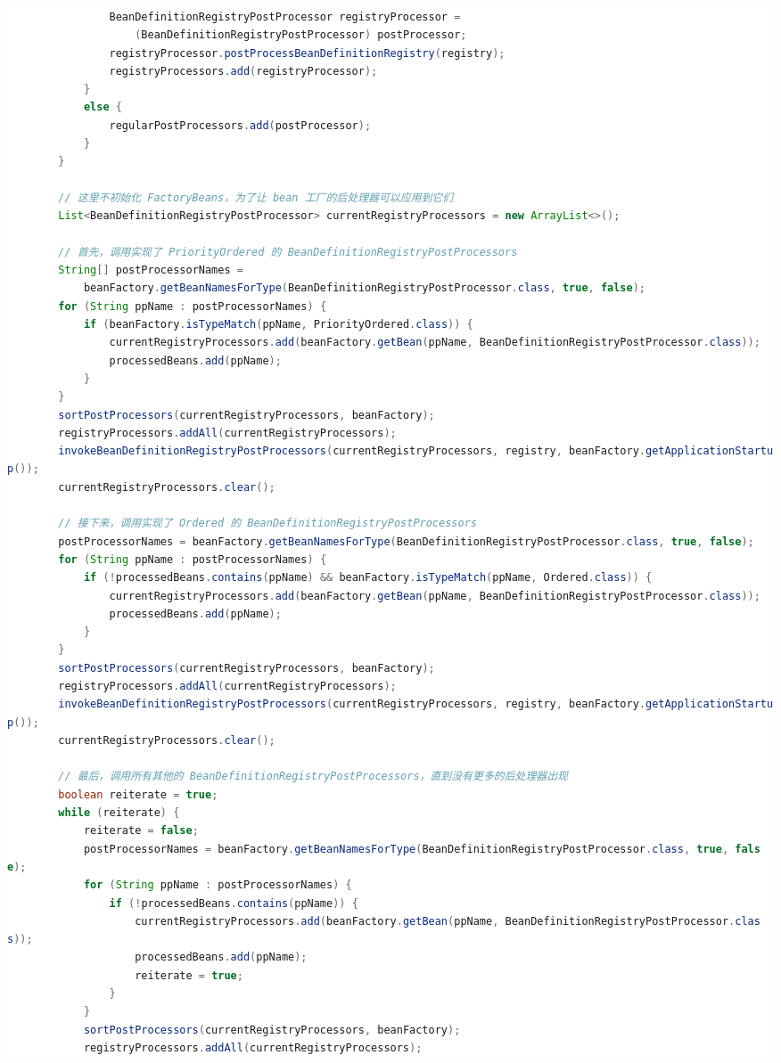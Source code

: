 ```java
                BeanDefinitionRegistryPostProcessor registryProcessor =
                    (BeanDefinitionRegistryPostProcessor) postProcessor;
                registryProcessor.postProcessBeanDefinitionRegistry(registry);
                registryProcessors.add(registryProcessor);
            }
            else {
                regularPostProcessors.add(postProcessor);
            }
        }

        // 这里不初始化 FactoryBeans，为了让 bean 工厂的后处理器可以应用到它们
        List<BeanDefinitionRegistryPostProcessor> currentRegistryProcessors = new ArrayList<>();

        // 首先，调用实现了 PriorityOrdered 的 BeanDefinitionRegistryPostProcessors
        String[] postProcessorNames =
            beanFactory.getBeanNamesForType(BeanDefinitionRegistryPostProcessor.class, true, false);
        for (String ppName : postProcessorNames) {
            if (beanFactory.isTypeMatch(ppName, PriorityOrdered.class)) {
                currentRegistryProcessors.add(beanFactory.getBean(ppName, BeanDefinitionRegistryPostProcessor.class));
                processedBeans.add(ppName);
            }
        }
        sortPostProcessors(currentRegistryProcessors, beanFactory);
        registryProcessors.addAll(currentRegistryProcessors);
        invokeBeanDefinitionRegistryPostProcessors(currentRegistryProcessors, registry, beanFactory.getApplicationStartup());
        currentRegistryProcessors.clear();

        // 接下来，调用实现了 Ordered 的 BeanDefinitionRegistryPostProcessors
        postProcessorNames = beanFactory.getBeanNamesForType(BeanDefinitionRegistryPostProcessor.class, true, false);
        for (String ppName : postProcessorNames) {
            if (!processedBeans.contains(ppName) && beanFactory.isTypeMatch(ppName, Ordered.class)) {
                currentRegistryProcessors.add(beanFactory.getBean(ppName, BeanDefinitionRegistryPostProcessor.class));
                processedBeans.add(ppName);
            }
        }
        sortPostProcessors(currentRegistryProcessors, beanFactory);
        registryProcessors.addAll(currentRegistryProcessors);
        invokeBeanDefinitionRegistryPostProcessors(currentRegistryProcessors, registry, beanFactory.getApplicationStartup());
        currentRegistryProcessors.clear();

        // 最后，调用所有其他的 BeanDefinitionRegistryPostProcessors，直到没有更多的后处理器出现
        boolean reiterate = true;
        while (reiterate) {
            reiterate = false;
            postProcessorNames = beanFactory.getBeanNamesForType(BeanDefinitionRegistryPostProcessor.class, true, false);
            for (String ppName : postProcessorNames) {
                if (!processedBeans.contains(ppName)) {
                    currentRegistryProcessors.add(beanFactory.getBean(ppName, BeanDefinitionRegistryPostProcessor.class));
                    processedBeans.add(ppName);
                    reiterate = true;
                }
            }
            sortPostProcessors(currentRegistryProcessors, beanFactory);
            registryProcessors.addAll(currentRegistryProcessors);
```